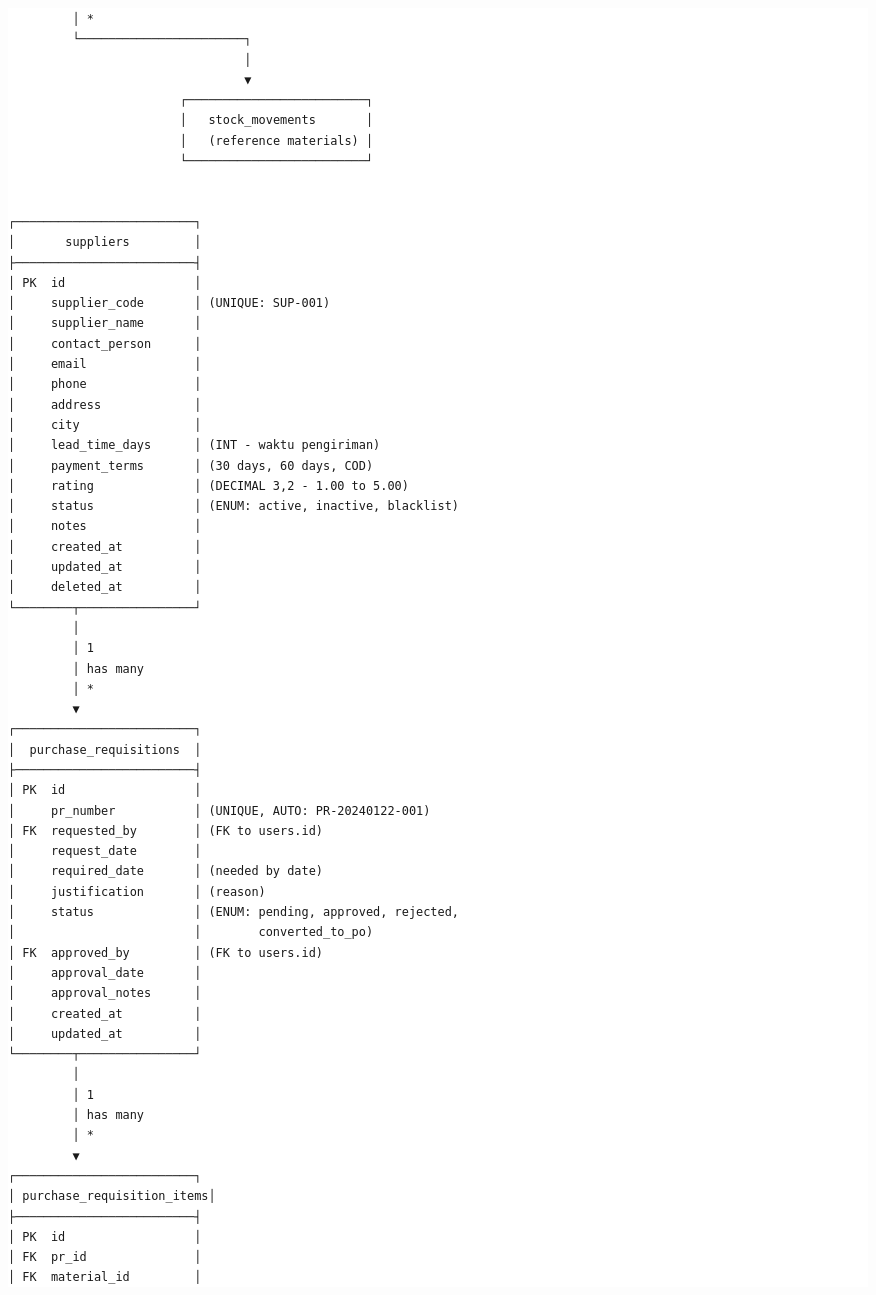 ```
         │ *
         └───────────────────────┐
                                 │
                                 ▼
                        ┌─────────────────────────┐
                        │   stock_movements       │
                        │   (reference materials) │
                        └─────────────────────────┘


┌─────────────────────────┐
│       suppliers         │
├─────────────────────────┤
│ PK  id                  │
│     supplier_code       │ (UNIQUE: SUP-001)
│     supplier_name       │
│     contact_person      │
│     email               │
│     phone               │
│     address             │
│     city                │
│     lead_time_days      │ (INT - waktu pengiriman)
│     payment_terms       │ (30 days, 60 days, COD)
│     rating              │ (DECIMAL 3,2 - 1.00 to 5.00)
│     status              │ (ENUM: active, inactive, blacklist)
│     notes               │
│     created_at          │
│     updated_at          │
│     deleted_at          │
└────────┬────────────────┘
         │
         │ 1
         │ has many
         │ *
         ▼
┌─────────────────────────┐
│  purchase_requisitions  │
├─────────────────────────┤
│ PK  id                  │
│     pr_number           │ (UNIQUE, AUTO: PR-20240122-001)
│ FK  requested_by        │ (FK to users.id)
│     request_date        │
│     required_date       │ (needed by date)
│     justification       │ (reason)
│     status              │ (ENUM: pending, approved, rejected,
│                         │        converted_to_po)
│ FK  approved_by         │ (FK to users.id)
│     approval_date       │
│     approval_notes      │
│     created_at          │
│     updated_at          │
└────────┬────────────────┘
         │
         │ 1
         │ has many
         │ *
         ▼
┌─────────────────────────┐
│ purchase_requisition_items│
├─────────────────────────┤
│ PK  id                  │
│ FK  pr_id               │
│ FK  material_id         │
```